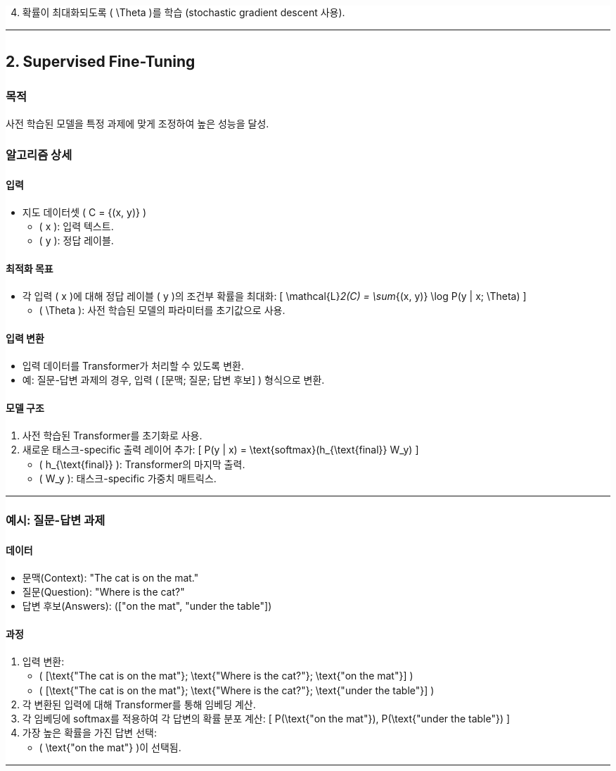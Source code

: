 4. 확률이 최대화되도록 \( \Theta \)를 학습 (stochastic gradient descent 사용).

---

## 2. **Supervised Fine-Tuning**

### **목적**
사전 학습된 모델을 특정 과제에 맞게 조정하여 높은 성능을 달성.

### **알고리즘 상세**
#### 입력
- 지도 데이터셋 \( C = \{(x, y)\} \)
  - \( x \): 입력 텍스트.
  - \( y \): 정답 레이블.

#### 최적화 목표
- 각 입력 \( x \)에 대해 정답 레이블 \( y \)의 조건부 확률을 최대화:
  \[
  \mathcal{L}_2(C) = \sum_{(x, y)} \log P(y | x; \Theta)
  \]
  - \( \Theta \): 사전 학습된 모델의 파라미터를 초기값으로 사용.

#### 입력 변환
- 입력 데이터를 Transformer가 처리할 수 있도록 변환.
- 예: 질문-답변 과제의 경우, 입력 \( [문맥; 질문; 답변 후보] \) 형식으로 변환.

#### 모델 구조
1. 사전 학습된 Transformer를 초기화로 사용.
2. 새로운 태스크-specific 출력 레이어 추가:
   \[
   P(y | x) = \text{softmax}(h_{\text{final}} W_y)
   \]
   - \( h_{\text{final}} \): Transformer의 마지막 출력.
   - \( W_y \): 태스크-specific 가중치 매트릭스.

---

### **예시: 질문-답변 과제**

#### 데이터
- 문맥(Context): "The cat is on the mat."
- 질문(Question): "Where is the cat?"
- 답변 후보(Answers): \(["on the mat", "under the table"]\)

#### 과정
1. 입력 변환:
   - \( [\text{"The cat is on the mat"}; \text{"Where is the cat?"}; \text{"on the mat"}] \)
   - \( [\text{"The cat is on the mat"}; \text{"Where is the cat?"}; \text{"under the table"}] \)
2. 각 변환된 입력에 대해 Transformer를 통해 임베딩 계산.
3. 각 임베딩에 softmax를 적용하여 각 답변의 확률 분포 계산:
   \[
   P(\text{"on the mat"}), P(\text{"under the table"})
   \]
4. 가장 높은 확률을 가진 답변 선택:
   - \( \text{"on the mat"} \)이 선택됨.

---